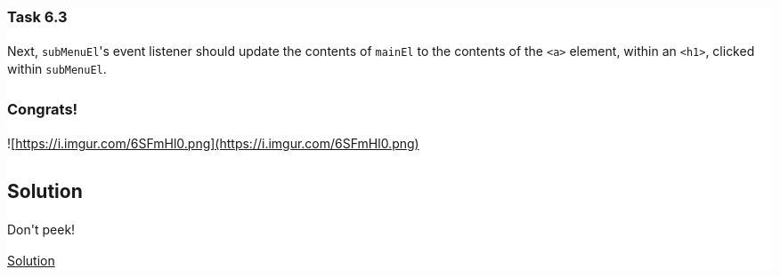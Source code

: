 ### Task 6.3

Next, `subMenuEl`'s event listener should update the contents of `mainEl` to the contents of the `<a>` element, within an `<h1>`, clicked within `subMenuEl`.

### Congrats!

![https://i.imgur.com/6SFmHl0.png](https://i.imgur.com/6SFmHl0.png)

## Solution

Don't peek!

[Solution](https://repl.it/@jim_clark/DOM-Menu-Lab-Part-2)